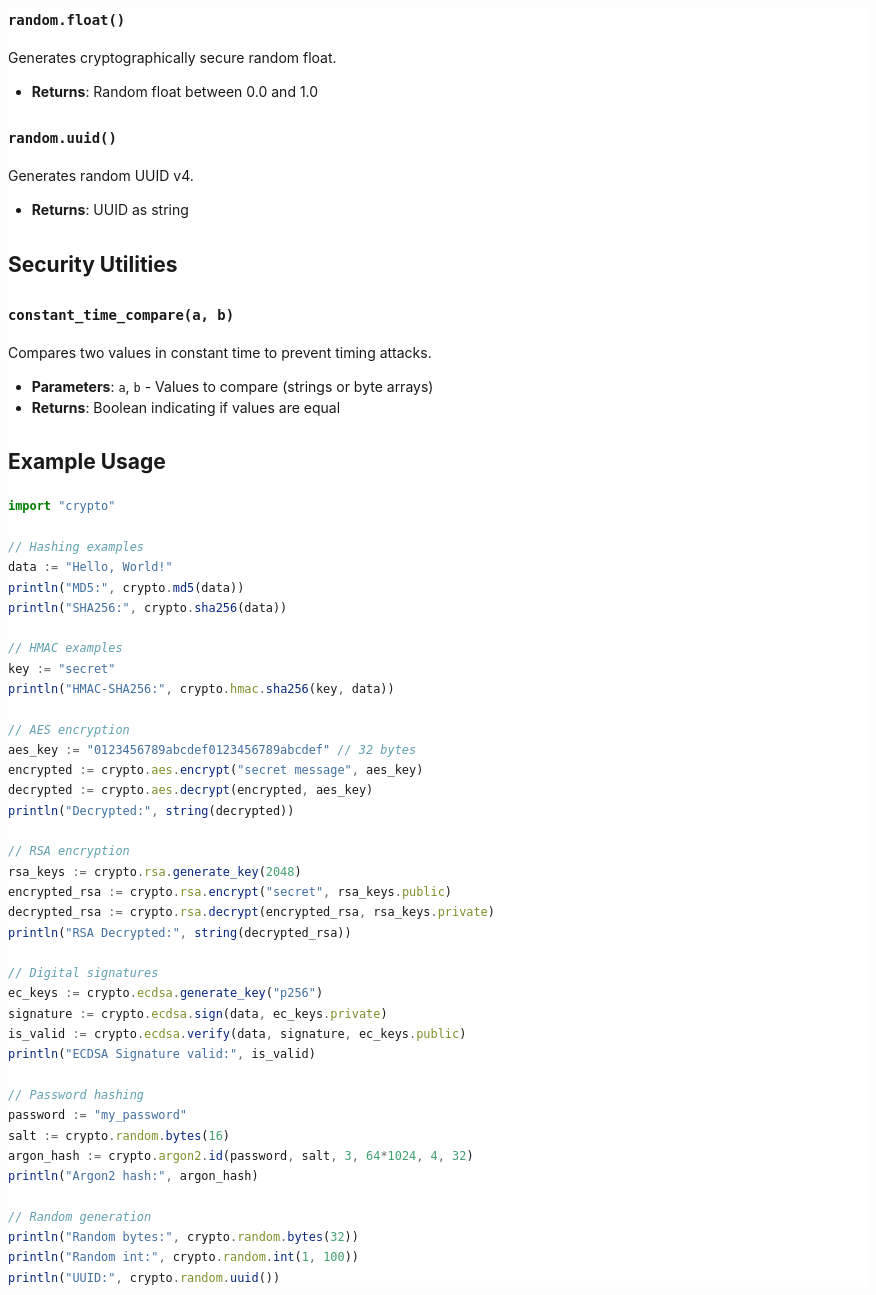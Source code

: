 ### `random.float()`
Generates cryptographically secure random float.
- **Returns**: Random float between 0.0 and 1.0

### `random.uuid()`
Generates random UUID v4.
- **Returns**: UUID as string

## Security Utilities

### `constant_time_compare(a, b)`
Compares two values in constant time to prevent timing attacks.
- **Parameters**: `a`, `b` - Values to compare (strings or byte arrays)
- **Returns**: Boolean indicating if values are equal

## Example Usage

```javascript
import "crypto"

// Hashing examples
data := "Hello, World!"
println("MD5:", crypto.md5(data))
println("SHA256:", crypto.sha256(data))

// HMAC examples
key := "secret"
println("HMAC-SHA256:", crypto.hmac.sha256(key, data))

// AES encryption
aes_key := "0123456789abcdef0123456789abcdef" // 32 bytes
encrypted := crypto.aes.encrypt("secret message", aes_key)
decrypted := crypto.aes.decrypt(encrypted, aes_key)
println("Decrypted:", string(decrypted))

// RSA encryption
rsa_keys := crypto.rsa.generate_key(2048)
encrypted_rsa := crypto.rsa.encrypt("secret", rsa_keys.public)
decrypted_rsa := crypto.rsa.decrypt(encrypted_rsa, rsa_keys.private)
println("RSA Decrypted:", string(decrypted_rsa))

// Digital signatures
ec_keys := crypto.ecdsa.generate_key("p256")
signature := crypto.ecdsa.sign(data, ec_keys.private)
is_valid := crypto.ecdsa.verify(data, signature, ec_keys.public)
println("ECDSA Signature valid:", is_valid)

// Password hashing
password := "my_password"
salt := crypto.random.bytes(16)
argon_hash := crypto.argon2.id(password, salt, 3, 64*1024, 4, 32)
println("Argon2 hash:", argon_hash)

// Random generation
println("Random bytes:", crypto.random.bytes(32))
println("Random int:", crypto.random.int(1, 100))
println("UUID:", crypto.random.uuid())
```
